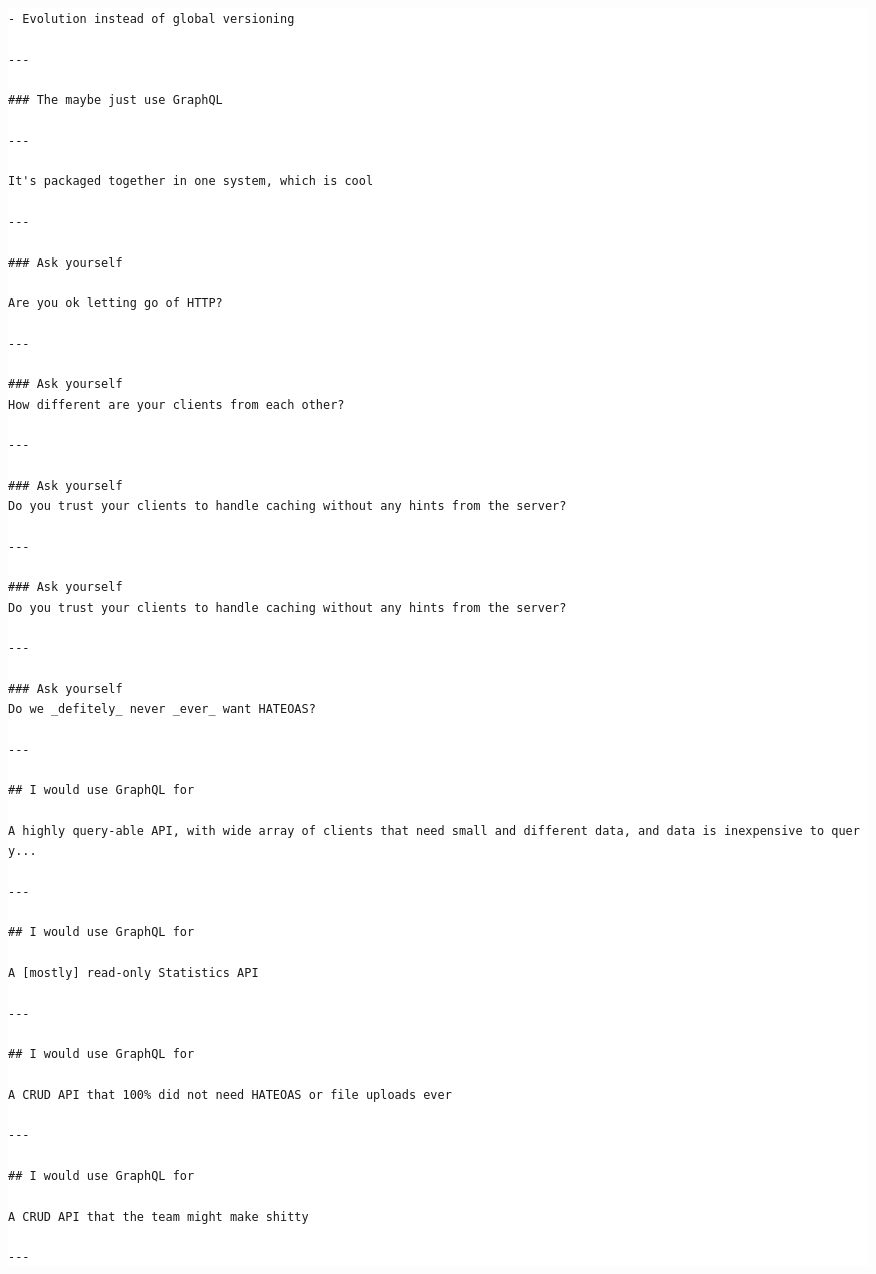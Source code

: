 ```
- Evolution instead of global versioning

---

### The maybe just use GraphQL

---

It's packaged together in one system, which is cool

---

### Ask yourself

Are you ok letting go of HTTP?

---

### Ask yourself
How different are your clients from each other?

---

### Ask yourself
Do you trust your clients to handle caching without any hints from the server?

---

### Ask yourself
Do you trust your clients to handle caching without any hints from the server?

---

### Ask yourself
Do we _defitely_ never _ever_ want HATEOAS?

---

## I would use GraphQL for

A highly query-able API, with wide array of clients that need small and different data, and data is inexpensive to query...

---

## I would use GraphQL for

A [mostly] read-only Statistics API

---

## I would use GraphQL for

A CRUD API that 100% did not need HATEOAS or file uploads ever

---

## I would use GraphQL for

A CRUD API that the team might make shitty

---

```